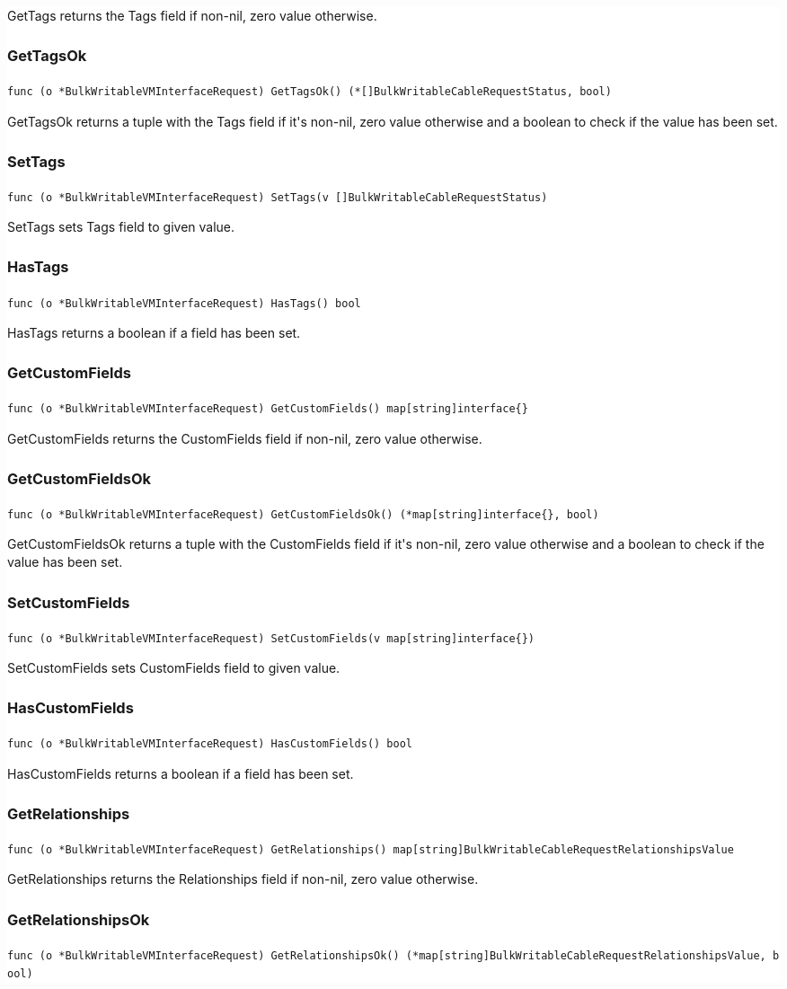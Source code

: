 GetTags returns the Tags field if non-nil, zero value otherwise.

### GetTagsOk

`func (o *BulkWritableVMInterfaceRequest) GetTagsOk() (*[]BulkWritableCableRequestStatus, bool)`

GetTagsOk returns a tuple with the Tags field if it's non-nil, zero value otherwise
and a boolean to check if the value has been set.

### SetTags

`func (o *BulkWritableVMInterfaceRequest) SetTags(v []BulkWritableCableRequestStatus)`

SetTags sets Tags field to given value.

### HasTags

`func (o *BulkWritableVMInterfaceRequest) HasTags() bool`

HasTags returns a boolean if a field has been set.

### GetCustomFields

`func (o *BulkWritableVMInterfaceRequest) GetCustomFields() map[string]interface{}`

GetCustomFields returns the CustomFields field if non-nil, zero value otherwise.

### GetCustomFieldsOk

`func (o *BulkWritableVMInterfaceRequest) GetCustomFieldsOk() (*map[string]interface{}, bool)`

GetCustomFieldsOk returns a tuple with the CustomFields field if it's non-nil, zero value otherwise
and a boolean to check if the value has been set.

### SetCustomFields

`func (o *BulkWritableVMInterfaceRequest) SetCustomFields(v map[string]interface{})`

SetCustomFields sets CustomFields field to given value.

### HasCustomFields

`func (o *BulkWritableVMInterfaceRequest) HasCustomFields() bool`

HasCustomFields returns a boolean if a field has been set.

### GetRelationships

`func (o *BulkWritableVMInterfaceRequest) GetRelationships() map[string]BulkWritableCableRequestRelationshipsValue`

GetRelationships returns the Relationships field if non-nil, zero value otherwise.

### GetRelationshipsOk

`func (o *BulkWritableVMInterfaceRequest) GetRelationshipsOk() (*map[string]BulkWritableCableRequestRelationshipsValue, bool)`
